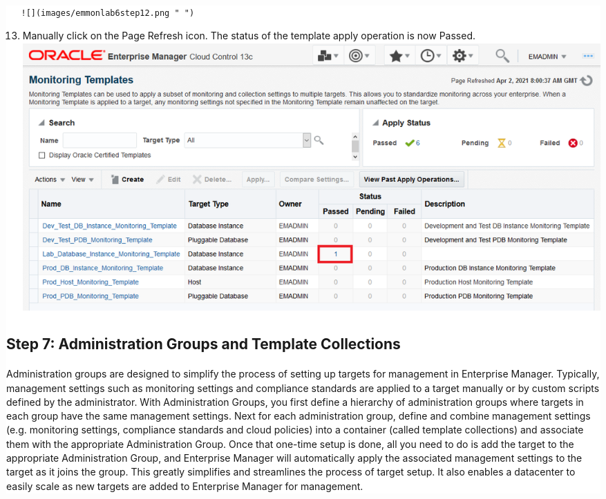        ![](images/emmonlab6step12.png " ")

13.	Manually click on the Page Refresh icon. The status of the template apply operation is now Passed.
       ![](images/emmonlab6step13.png " ")

## **Step 7:** Administration Groups and Template Collections
Administration groups are designed to simplify the process of setting up targets for management in Enterprise Manager. Typically, management settings such as monitoring settings and compliance standards are applied to a target manually or by custom scripts defined by the administrator. With Administration Groups, you first define a hierarchy of administration groups where targets in each group have the same management settings.  Next for each administration group, define and combine management settings (e.g. monitoring settings, compliance standards and cloud policies) into a container (called template collections) and associate them with the appropriate Administration Group. Once that one-time setup is done, all you need to do is add the target to the appropriate Administration Group, and Enterprise Manager will automatically apply the associated management settings to the target as it joins the group.  This greatly simplifies and streamlines the process of target setup. It also enables a datacenter to easily scale as new targets are added to Enterprise Manager for management.
